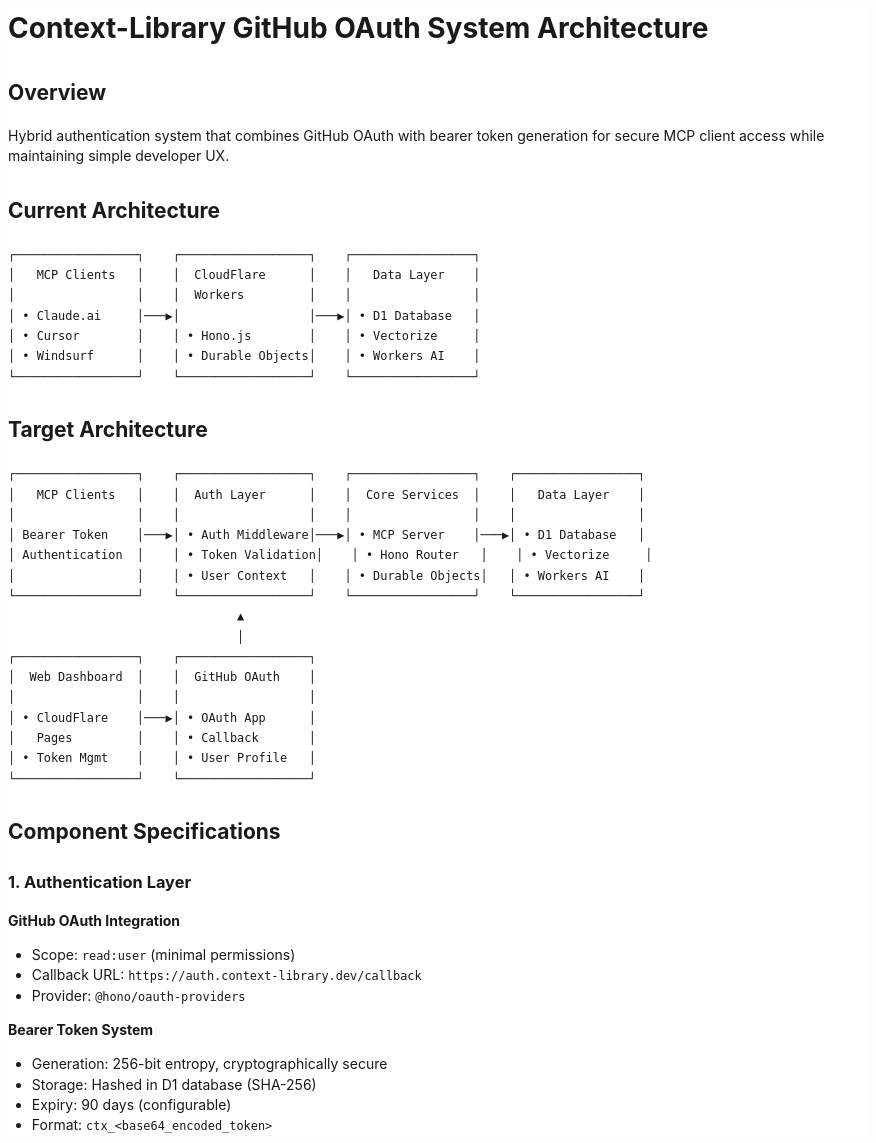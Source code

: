 # Context-Library GitHub OAuth System Architecture

## Overview

Hybrid authentication system that combines GitHub OAuth with bearer token generation for secure MCP client access while maintaining simple developer UX.

## Current Architecture

```
┌─────────────────┐    ┌──────────────────┐    ┌─────────────────┐
│   MCP Clients   │    │  CloudFlare      │    │   Data Layer    │
│                 │    │  Workers         │    │                 │
│ • Claude.ai     │───▶│                  │───▶│ • D1 Database   │
│ • Cursor        │    │ • Hono.js        │    │ • Vectorize     │
│ • Windsurf      │    │ • Durable Objects│    │ • Workers AI    │
└─────────────────┘    └──────────────────┘    └─────────────────┘
```

## Target Architecture

```
┌─────────────────┐    ┌──────────────────┐    ┌─────────────────┐    ┌─────────────────┐
│   MCP Clients   │    │  Auth Layer      │    │  Core Services  │    │   Data Layer    │
│                 │    │                  │    │                 │    │                 │
│ Bearer Token    │───▶│ • Auth Middleware│───▶│ • MCP Server    │───▶│ • D1 Database   │
│ Authentication  │    │ • Token Validation│    │ • Hono Router   │    │ • Vectorize     │
│                 │    │ • User Context   │    │ • Durable Objects│   │ • Workers AI    │
└─────────────────┘    └──────────────────┘    └─────────────────┘    └─────────────────┘
                                ▲
                                │
┌─────────────────┐    ┌──────────────────┐
│  Web Dashboard  │    │  GitHub OAuth    │
│                 │    │                  │
│ • CloudFlare    │───▶│ • OAuth App      │
│   Pages         │    │ • Callback       │
│ • Token Mgmt    │    │ • User Profile   │
└─────────────────┘    └──────────────────┘
```

## Component Specifications

### 1. Authentication Layer

**GitHub OAuth Integration**
- Scope: `read:user` (minimal permissions)
- Callback URL: `https://auth.context-library.dev/callback`
- Provider: `@hono/oauth-providers`

**Bearer Token System**
- Generation: 256-bit entropy, cryptographically secure
- Storage: Hashed in D1 database (SHA-256)
- Expiry: 90 days (configurable)
- Format: `ctx_<base64_encoded_token>`
